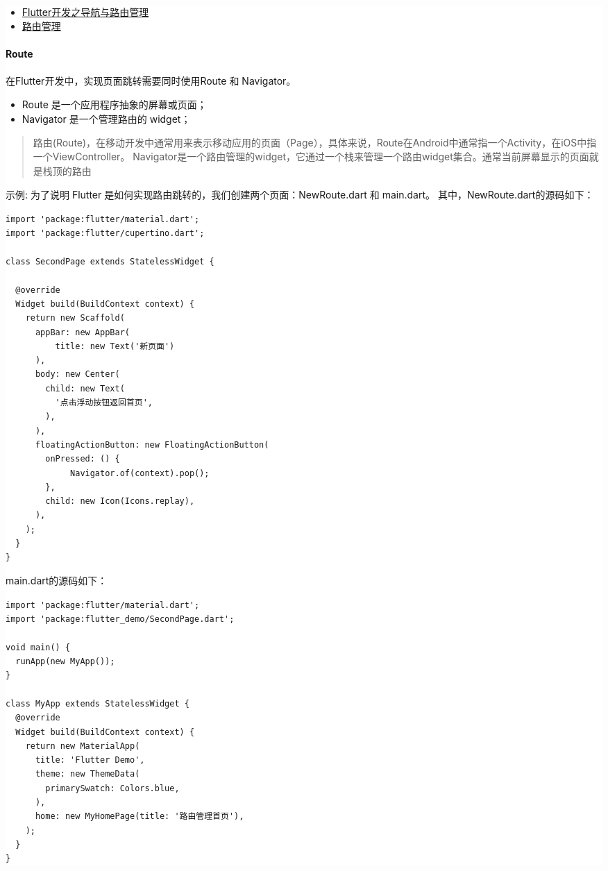 - [Flutter开发之导航与路由管理](https://juejin.im/post/5d452cbbf265da039e129f15)
- [路由管理](https://book.flutterchina.club/chapter2/flutter_router.html)


#### Route

在Flutter开发中，实现页面跳转需要同时使用Route 和 Navigator。

- Route 是一个应用程序抽象的屏幕或页面；
- Navigator 是一个管理路由的 widget；

> 路由(Route)，在移动开发中通常用来表示移动应用的页面（Page），具体来说，Route在Android中通常指一个Activity，在iOS中指一个ViewController。
Navigator是一个路由管理的widget，它通过一个栈来管理一个路由widget集合。通常当前屏幕显示的页面就是栈顶的路由

示例: 为了说明 Flutter 是如何实现路由跳转的，我们创建两个页面：NewRoute.dart 和 main.dart。
其中，NewRoute.dart的源码如下：

```
import 'package:flutter/material.dart';
import 'package:flutter/cupertino.dart';

class SecondPage extends StatelessWidget {

  @override
  Widget build(BuildContext context) {
    return new Scaffold(
      appBar: new AppBar(
          title: new Text('新页面')
      ),
      body: new Center(
        child: new Text(
          '点击浮动按钮返回首页',
        ),
      ),
      floatingActionButton: new FloatingActionButton(
        onPressed: () {
             Navigator.of(context).pop();
        },
        child: new Icon(Icons.replay),
      ),
    );
  }
}
```


main.dart的源码如下：

```
import 'package:flutter/material.dart';
import 'package:flutter_demo/SecondPage.dart';

void main() {
  runApp(new MyApp());
}

class MyApp extends StatelessWidget {
  @override
  Widget build(BuildContext context) {
    return new MaterialApp(
      title: 'Flutter Demo',
      theme: new ThemeData(
        primarySwatch: Colors.blue,
      ),
      home: new MyHomePage(title: '路由管理首页'),
    );
  }
}
```